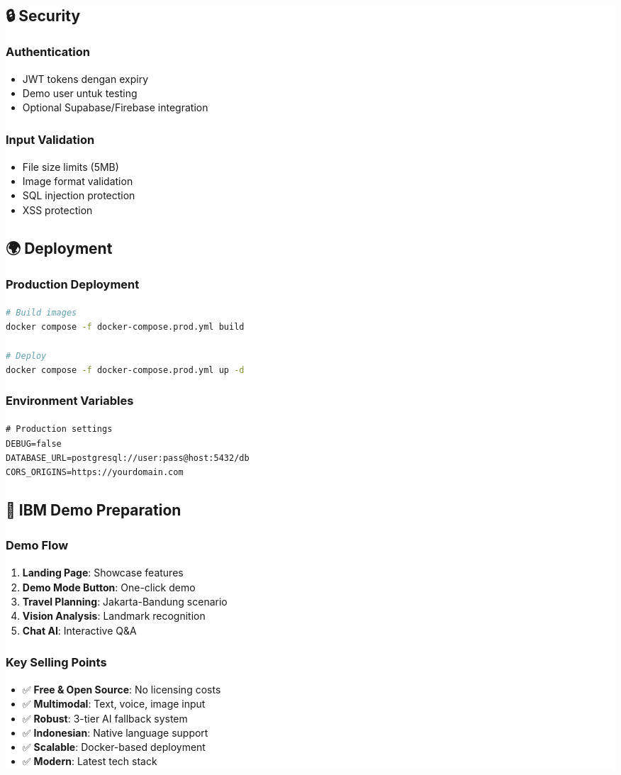 ## 🔒 Security

### Authentication
- JWT tokens dengan expiry
- Demo user untuk testing
- Optional Supabase/Firebase integration

### Input Validation
- File size limits (5MB)
- Image format validation
- SQL injection protection
- XSS protection

## 🌍 Deployment

### Production Deployment
```bash
# Build images
docker compose -f docker-compose.prod.yml build

# Deploy
docker compose -f docker-compose.prod.yml up -d
```

### Environment Variables
```env
# Production settings
DEBUG=false
DATABASE_URL=postgresql://user:pass@host:5432/db
CORS_ORIGINS=https://yourdomain.com
```

## 🎯 IBM Demo Preparation

### Demo Flow
1. **Landing Page**: Showcase features
2. **Demo Mode Button**: One-click demo
3. **Travel Planning**: Jakarta-Bandung scenario
4. **Vision Analysis**: Landmark recognition
5. **Chat AI**: Interactive Q&A

### Key Selling Points
- ✅ **Free & Open Source**: No licensing costs
- ✅ **Multimodal**: Text, voice, image input
- ✅ **Robust**: 3-tier AI fallback system
- ✅ **Indonesian**: Native language support
- ✅ **Scalable**: Docker-based deployment
- ✅ **Modern**: Latest tech stack

